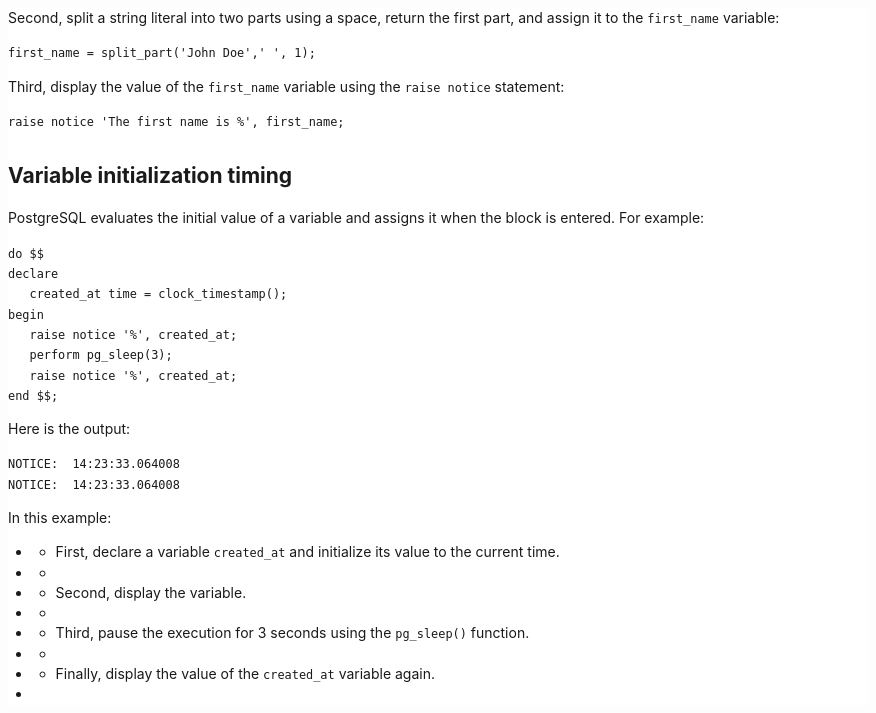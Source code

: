 Second, split a string literal into two parts using a space, return the first part, and assign it to the `first_name` variable:



```
first_name = split_part('John Doe',' ', 1);
```



Third, display the value of the `first_name` variable using the `raise notice` statement:



```
raise notice 'The first name is %', first_name;
```



## Variable initialization timing



PostgreSQL evaluates the initial value of a variable and assigns it when the block is entered. For example:



```
do $$
declare
   created_at time = clock_timestamp();
begin
   raise notice '%', created_at;
   perform pg_sleep(3);
   raise notice '%', created_at;
end $$;
```



Here is the output:



```
NOTICE:  14:23:33.064008
NOTICE:  14:23:33.064008
```



In this example:



- - First, declare a variable `created_at` and initialize its value to the current time.
- -
- - Second, display the variable.
- -
- - Third, pause the execution for 3 seconds using the `pg_sleep()` function.
- -
- - Finally, display the value of the `created_at` variable again.
- 
